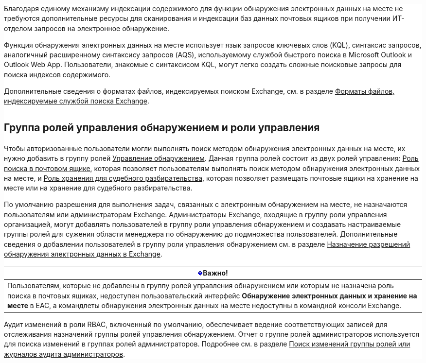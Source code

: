Благодаря единому механизму индексации содержимого для функции обнаружения электронных данных на месте не требуются дополнительные ресурсы для сканирования и индексации баз данных почтовых ящиков при получении ИТ-отделом запросов на электронное обнаружение.

Функция обнаружения электронных данных на месте использует язык запросов ключевых слов (KQL), синтаксис запросов, аналогичный расширенному синтаксису запросов (AQS), используемому службой быстрого поиска в Microsoft Outlook и Outlook Web App. Пользователи, знакомые с синтаксисом KQL, могут легко создать сложные поисковые запросы для поиска индексов содержимого.

Дополнительные сведения о форматах файлов, индексируемых поиском Exchange, см. в разделе [Форматы файлов, индексируемые службой поиска Exchange](file-formats-indexed-by-exchange-search-exchange-2013-help.md).

## Группа ролей управления обнаружением и роли управления

Чтобы авторизованные пользователи могли выполнять поиск методом обнаружения электронных данных на месте, их нужно добавить в группу ролей [Управление обнаружением](discovery-management-exchange-2013-help.md). Данная группа ролей состоит из двух ролей управления: [Роль поиска в почтовом ящике](mailbox-search-role-exchange-2013-help.md), которая позволяет пользователям выполнять поиск методом обнаружения электронных данных на месте, и [Роль хранения для судебного разбирательства](legal-hold-role-exchange-2013-help.md), которая позволяет размещать почтовые ящики на хранение на месте или на хранение для судебного разбирательства.

По умолчанию разрешения для выполнения задач, связанных с электронным обнаружением на месте, не назначаются пользователям или администраторам Exchange. Администраторы Exchange, входящие в группу роли управления организацией, могут добавлять пользователей в группу роли управления обнаружением и создавать настраиваемые группы ролей для сужения области менеджера по обнаружению до подмножества пользователей. Дополнительные сведения о добавлении пользователей в группу роли управления обнаружением см. в разделе [Назначение разрешений обнаружения электронных данных в Exchange](assign-ediscovery-permissions-in-exchange-exchange-2013-help.md).

<table>
<thead>
<tr class="header">
<th><img src="images/Dd876857.important(EXCHG.150).gif" title="Важно" alt="Важно" />Важно!</th>
</tr>
</thead>
<tbody>
<tr class="odd">
<td>Пользователям, которые не добавлены в группу ролей управления обнаружением или которым не назначена роль поиска в почтовых ящиках, недоступен пользовательский интерфейс <strong>Обнаружение электронных данных и хранение на месте</strong> в EAC, а командлеты обнаружения электронных данных на месте недоступны в командной консоли Exchange.</td>
</tr>
</tbody>
</table>


Аудит изменений в роли RBAC, включенный по умолчанию, обеспечивает ведение соответствующих записей для отслеживания назначений группы ролей управления обнаружением. Отчет о группе ролей администраторов используется для поиска изменений в группах ролей администраторов. Подробнее см. в разделе [Поиск изменений группы ролей или журналов аудита администраторов](search-the-role-group-changes-or-administrator-audit-logs-exchange-2013-help.md).
